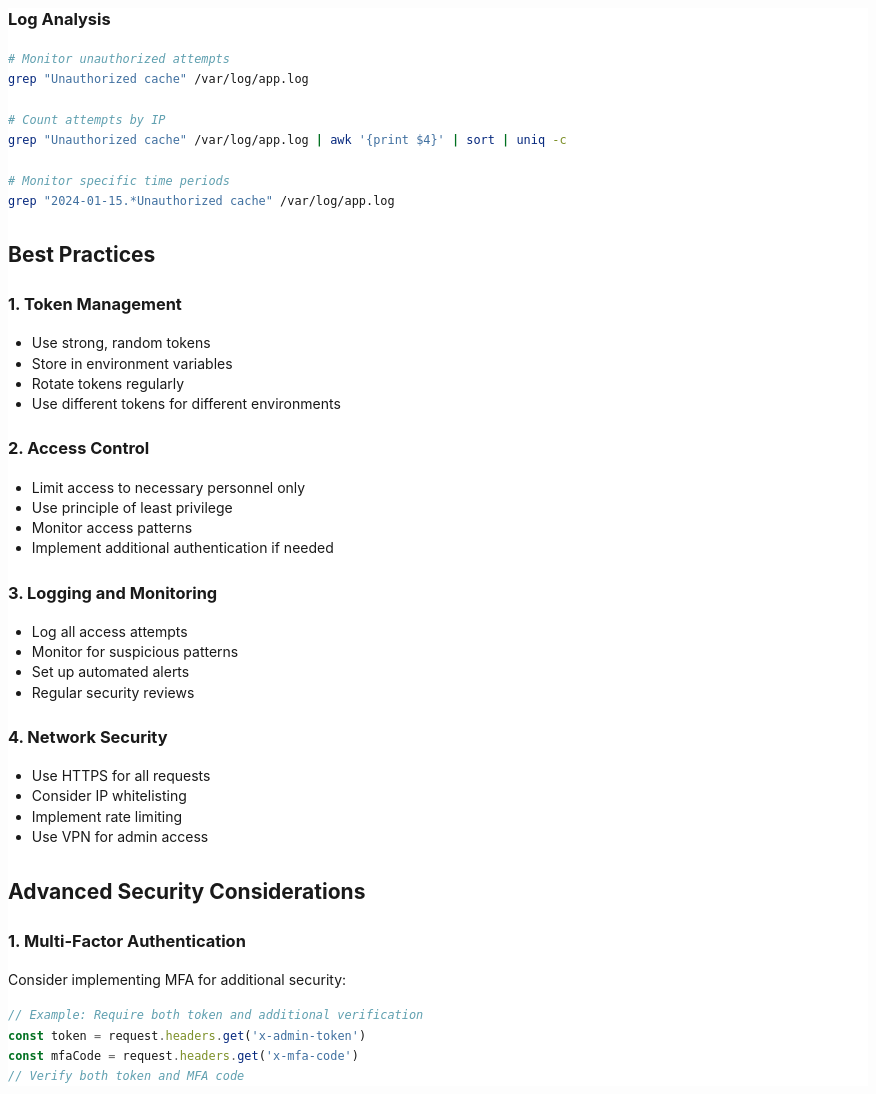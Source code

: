 ### Log Analysis
```bash
# Monitor unauthorized attempts
grep "Unauthorized cache" /var/log/app.log

# Count attempts by IP
grep "Unauthorized cache" /var/log/app.log | awk '{print $4}' | sort | uniq -c

# Monitor specific time periods
grep "2024-01-15.*Unauthorized cache" /var/log/app.log
```

## Best Practices

### 1. Token Management
- Use strong, random tokens
- Store in environment variables
- Rotate tokens regularly
- Use different tokens for different environments

### 2. Access Control
- Limit access to necessary personnel only
- Use principle of least privilege
- Monitor access patterns
- Implement additional authentication if needed

### 3. Logging and Monitoring
- Log all access attempts
- Monitor for suspicious patterns
- Set up automated alerts
- Regular security reviews

### 4. Network Security
- Use HTTPS for all requests
- Consider IP whitelisting
- Implement rate limiting
- Use VPN for admin access

## Advanced Security Considerations

### 1. Multi-Factor Authentication
Consider implementing MFA for additional security:
```typescript
// Example: Require both token and additional verification
const token = request.headers.get('x-admin-token')
const mfaCode = request.headers.get('x-mfa-code')
// Verify both token and MFA code
```
